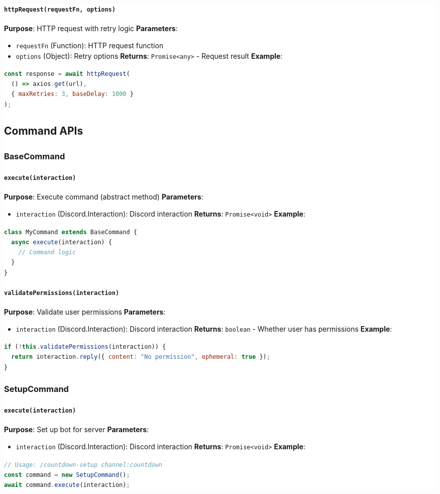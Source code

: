 #### `httpRequest(requestFn, options)`
**Purpose**: HTTP request with retry logic
**Parameters**:
- `requestFn` (Function): HTTP request function
- `options` (Object): Retry options
**Returns**: `Promise<any>` - Request result
**Example**:
```javascript
const response = await httpRequest(
  () => axios.get(url),
  { maxRetries: 3, baseDelay: 1000 }
);
```

## Command APIs

### BaseCommand

#### `execute(interaction)`
**Purpose**: Execute command (abstract method)
**Parameters**:
- `interaction` (Discord.Interaction): Discord interaction
**Returns**: `Promise<void>`
**Example**:
```javascript
class MyCommand extends BaseCommand {
  async execute(interaction) {
    // Command logic
  }
}
```

#### `validatePermissions(interaction)`
**Purpose**: Validate user permissions
**Parameters**:
- `interaction` (Discord.Interaction): Discord interaction
**Returns**: `boolean` - Whether user has permissions
**Example**:
```javascript
if (!this.validatePermissions(interaction)) {
  return interaction.reply({ content: "No permission", ephemeral: true });
}
```

### SetupCommand

#### `execute(interaction)`
**Purpose**: Set up bot for server
**Parameters**:
- `interaction` (Discord.Interaction): Discord interaction
**Returns**: `Promise<void>`
**Example**:
```javascript
// Usage: /countdown-setup channel:countdown
const command = new SetupCommand();
await command.execute(interaction);
```
